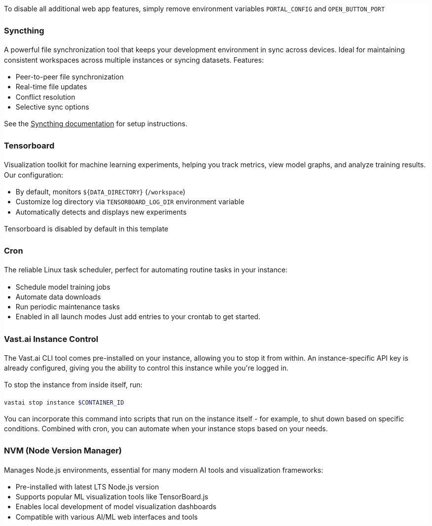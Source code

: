 To disable all additional web app features, simply remove environment variables `PORTAL_CONFIG` and `OPEN_BUTTON_PORT`

### Syncthing

A powerful file synchronization tool that keeps your development environment in sync across devices. Ideal for maintaining consistent workspaces across multiple instances or syncing datasets. Features:
- Peer-to-peer file synchronization
- Real-time file updates
- Conflict resolution
- Selective sync options

See the [Syncthing documentation](https://docs.syncthing.net/) for setup instructions.

### Tensorboard

Visualization toolkit for machine learning experiments, helping you track metrics, view model graphs, and analyze training results. Our configuration:
- By default, monitors `${DATA_DIRECTORY}` (`/workspace`)
- Customize log directory via `TENSORBOARD_LOG_DIR` environment variable
- Automatically detects and displays new experiments

Tensorboard is disabled by default in this template

### Cron

The reliable Linux task scheduler, perfect for automating routine tasks in your instance:
- Schedule model training jobs
- Automate data downloads
- Run periodic maintenance tasks
- Enabled in all launch modes
Just add entries to your crontab to get started.

### Vast.ai Instance Control

The Vast.ai CLI tool comes pre-installed on your instance, allowing you to stop it from within. An instance-specific API key is already configured, giving you the ability to control this instance while you're logged in.

To stop the instance from inside itself, run:

```bash
vastai stop instance $CONTAINER_ID
```

You can incorporate this command into scripts that run on the instance itself - for example, to shut down based on specific conditions. Combined with cron, you can automate when your instance stops based on your needs.

### NVM (Node Version Manager)

Manages Node.js environments, essential for many modern AI tools and visualization frameworks:
- Pre-installed with latest LTS Node.js version
- Supports popular ML visualization tools like TensorBoard.js
- Enables local development of model visualization dashboards
- Compatible with various AI/ML web interfaces and tools
